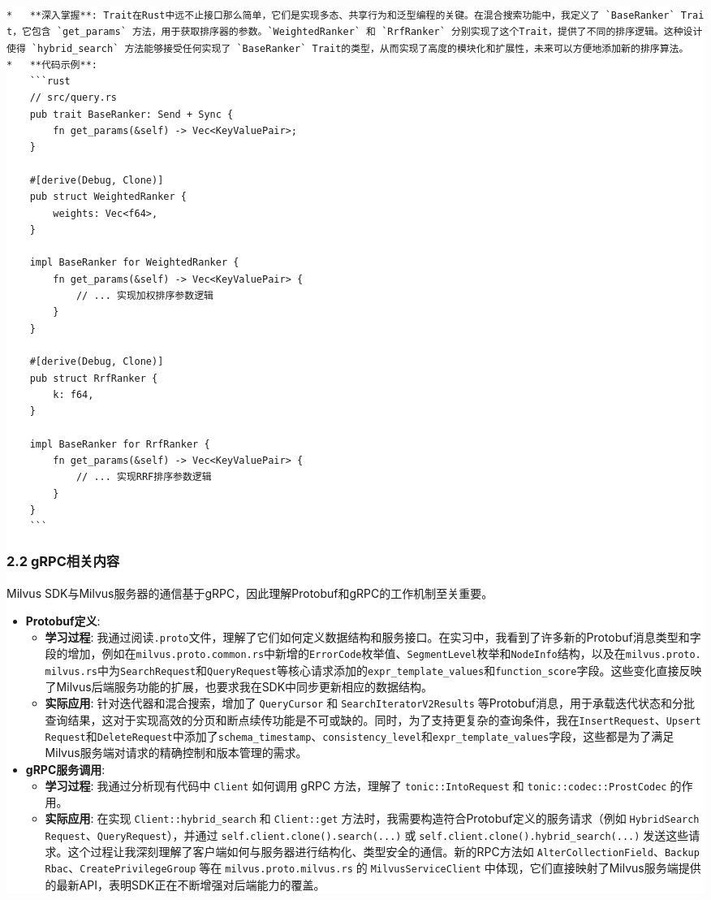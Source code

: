     *   **深入掌握**: Trait在Rust中远不止接口那么简单，它们是实现多态、共享行为和泛型编程的关键。在混合搜索功能中，我定义了 `BaseRanker` Trait，它包含 `get_params` 方法，用于获取排序器的参数。`WeightedRanker` 和 `RrfRanker` 分别实现了这个Trait，提供了不同的排序逻辑。这种设计使得 `hybrid_search` 方法能够接受任何实现了 `BaseRanker` Trait的类型，从而实现了高度的模块化和扩展性，未来可以方便地添加新的排序算法。
    *   **代码示例**:
        ```rust
        // src/query.rs
        pub trait BaseRanker: Send + Sync {
            fn get_params(&self) -> Vec<KeyValuePair>;
        }

        #[derive(Debug, Clone)]
        pub struct WeightedRanker {
            weights: Vec<f64>,
        }

        impl BaseRanker for WeightedRanker {
            fn get_params(&self) -> Vec<KeyValuePair> {
                // ... 实现加权排序参数逻辑
            }
        }

        #[derive(Debug, Clone)]
        pub struct RrfRanker {
            k: f64,
        }

        impl BaseRanker for RrfRanker {
            fn get_params(&self) -> Vec<KeyValuePair> {
                // ... 实现RRF排序参数逻辑
            }
        }
        ```

### 2.2 gRPC相关内容

Milvus SDK与Milvus服务器的通信基于gRPC，因此理解Protobuf和gRPC的工作机制至关重要。

*   **Protobuf定义**:
    *   **学习过程**: 我通过阅读`.proto`文件，理解了它们如何定义数据结构和服务接口。在实习中，我看到了许多新的Protobuf消息类型和字段的增加，例如在`milvus.proto.common.rs`中新增的`ErrorCode`枚举值、`SegmentLevel`枚举和`NodeInfo`结构，以及在`milvus.proto.milvus.rs`中为`SearchRequest`和`QueryRequest`等核心请求添加的`expr_template_values`和`function_score`字段。这些变化直接反映了Milvus后端服务功能的扩展，也要求我在SDK中同步更新相应的数据结构。
    *   **实际应用**: 针对迭代器和混合搜索，增加了 `QueryCursor` 和 `SearchIteratorV2Results` 等Protobuf消息，用于承载迭代状态和分批查询结果，这对于实现高效的分页和断点续传功能是不可或缺的。同时，为了支持更复杂的查询条件，我在`InsertRequest`、`UpsertRequest`和`DeleteRequest`中添加了`schema_timestamp`、`consistency_level`和`expr_template_values`字段，这些都是为了满足Milvus服务端对请求的精确控制和版本管理的需求。
*   **gRPC服务调用**:
    *   **学习过程**: 我通过分析现有代码中 `Client` 如何调用 gRPC 方法，理解了 `tonic::IntoRequest` 和 `tonic::codec::ProstCodec` 的作用。
    *   **实际应用**: 在实现 `Client::hybrid_search` 和 `Client::get` 方法时，我需要构造符合Protobuf定义的服务请求（例如 `HybridSearchRequest`、`QueryRequest`），并通过 `self.client.clone().search(...)` 或 `self.client.clone().hybrid_search(...)` 发送这些请求。这个过程让我深刻理解了客户端如何与服务器进行结构化、类型安全的通信。新的RPC方法如 `AlterCollectionField`、`BackupRbac`、`CreatePrivilegeGroup` 等在 `milvus.proto.milvus.rs` 的 `MilvusServiceClient` 中体现，它们直接映射了Milvus服务端提供的最新API，表明SDK正在不断增强对后端能力的覆盖。
